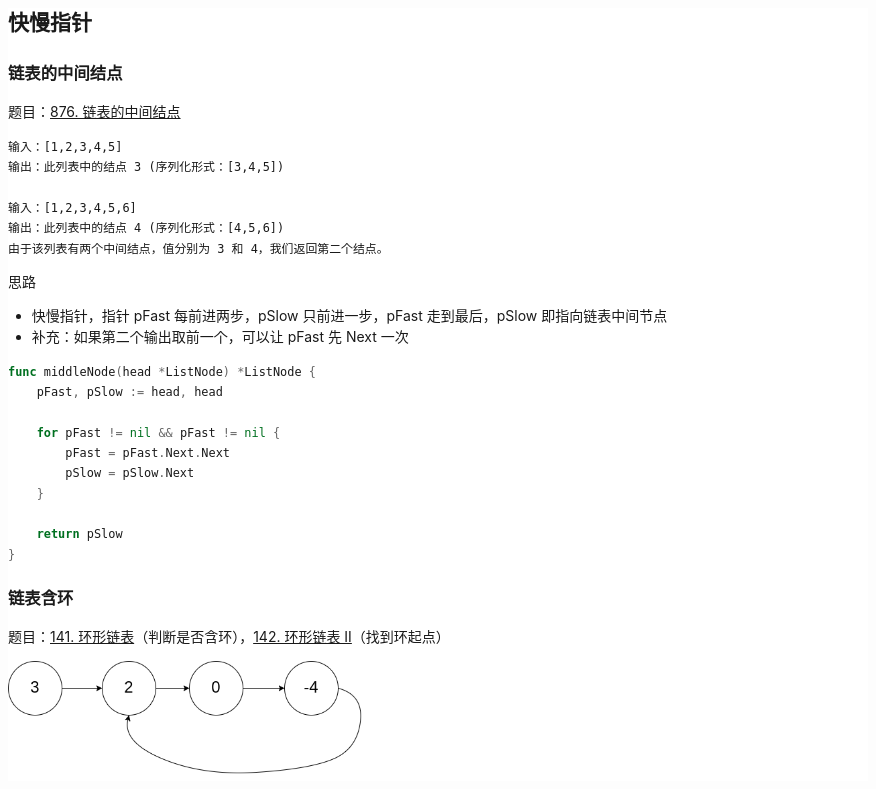 ```go
```





## 快慢指针

### 链表的中间结点

题目：[876. 链表的中间结点](https://leetcode-cn.com/problems/middle-of-the-linked-list)

```
输入：[1,2,3,4,5]
输出：此列表中的结点 3 (序列化形式：[3,4,5])

输入：[1,2,3,4,5,6]
输出：此列表中的结点 4 (序列化形式：[4,5,6])
由于该列表有两个中间结点，值分别为 3 和 4，我们返回第二个结点。
```

思路

- 快慢指针，指针 pFast 每前进两步，pSlow 只前进一步，pFast 走到最后，pSlow 即指向链表中间节点
- 补充：如果第二个输出取前一个，可以让 pFast 先 Next 一次

```go
func middleNode(head *ListNode) *ListNode {
	pFast, pSlow := head, head

	for pFast != nil && pFast != nil {
		pFast = pFast.Next.Next
		pSlow = pSlow.Next
	}

	return pSlow
}
```



### 链表含环

题目：[141. 环形链表](https://leetcode-cn.com/problems/linked-list-cycle/)（判断是否含环），[142. 环形链表 II](https://leetcode-cn.com/problems/linked-list-cycle-ii/)（找到环起点）

<img src="img/it.algorithm.link.链表含环.png" style="zoom: 67%;" />
